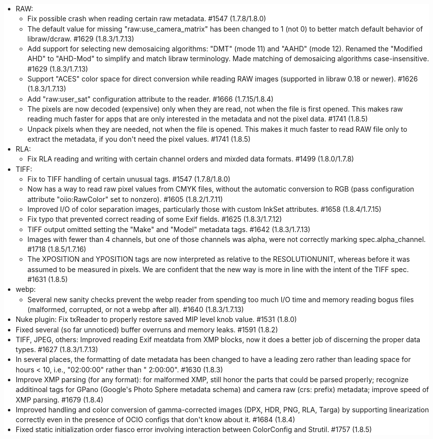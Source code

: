 * RAW:
   * Fix possible crash when reading certain raw metadata. #1547 (1.7.8/1.8.0)
   * The default value for missing "raw:use_camera_matrix" has been changed
     to 1 (not 0) to better match default behavior of libraw/dcraw.
     #1629 (1.8.3/1.7.13)
   * Add support for selecting new demosaicing algorithms: "DMT" (mode 11)
     and "AAHD" (mode 12). Renamed the "Modified AHD" to "AHD-Mod" to
     simplify and match libraw terminology. Made matching of demosaicing
     algorithms case-insensitive. #1629 (1.8.3/1.7.13)
   * Support "ACES" color space for direct conversion while reading RAW
     images (supported in libraw 0.18 or newer). #1626 (1.8.3/1.7.13)
   * Add "raw:user_sat" configuration attribute to the reader.
     #1666 (1.7.15/1.8.4)
   * The pixels are now decoded (expensive) only when they are read, not
     when the file is first opened. This makes raw reading much faster for
     apps that are only interested in the metadata and not the pixel data.
     #1741 (1.8.5)
   * Unpack pixels when they are needed, not when the file is opened. This
     makes it much faster to read RAW file only to extract the metadata,
     if you don't need the pixel values. #1741 (1.8.5)
* RLA:
   * Fix RLA reading and writing with certain channel orders and mixded data
     formats. #1499 (1.8.0/1.7.8)
* TIFF:
   * Fix to TIFF handling of certain unusual tags. #1547 (1.7.8/1.8.0)
   * Now has a way to read raw pixel values from CMYK files, without
     the automatic conversion to RGB (pass configuration attribute
     "oiio:RawColor" set to nonzero). #1605 (1.8.2/1.7.11)
   * Improved I/O of color separation images, particularly those with
     custom InkSet attributes. #1658 (1.8.4/1.7.15)
   * Fix typo that prevented correct reading of some Exif fields. #1625
     (1.8.3/1.7.12)
   * TIFF output omitted setting the "Make" and "Model" metadata tags.
     #1642 (1.8.3/1.7.13)
   * Images with fewer than 4 channels, but one of those channels was alpha,
     were not correctly marking spec.alpha_channel. #1718 (1.8.5/1.7.16)
   * The XPOSITION and YPOSITION tags are now interpreted as relative to
     the RESOLUTIONUNIT, whereas before it was assumed to be measured in
     pixels. We are confident that the new way is more in line with the
     intent of the TIFF spec. #1631 (1.8.5)
* webp:
   * Several new sanity checks prevent the webp reader from spending too
     much I/O time and memory reading bogus files (malformed, corrupted,
     or not a webp after all). #1640 (1.8.3/1.7.13)
* Nuke plugin: Fix txReader to properly restore saved MIP level knob value.
  #1531 (1.8.0)
* Fixed several (so far unnoticed) buffer overruns and memory leaks.
  #1591 (1.8.2)
* TIFF, JPEG, others: Improved reading Exif meatdata from XMP blocks, now it
  does a better job of discerning the proper data types. #1627 (1.8.3/1.7.13)
* In several places, the formatting of date metadata has been changed to
  have a leading zero rather than leading space for hours < 10, i.e.,
  "02:00:00" rather than " 2:00:00". #1630 (1.8.3)
* Improve XMP parsing (for any format): for malformed XMP, still honor the
  parts that could be parsed properly; recognize additinoal tags for
  GPano (Google's Photo Sphere metadata schema) and camera raw (crs: prefix)
  metadata; improve speed of XMP parsing.  #1679 (1.8.4)
* Improved handling and color conversion of gamma-corrected images (DPX,
  HDR, PNG, RLA, Targa) by supporting linearization correctly even in the
  presence of OCIO configs that don't know about it. #1684 (1.8.4)
* Fixed static initialization order fiasco error involving interaction
  between ColorConfig and Strutil. #1757 (1.8.5)
